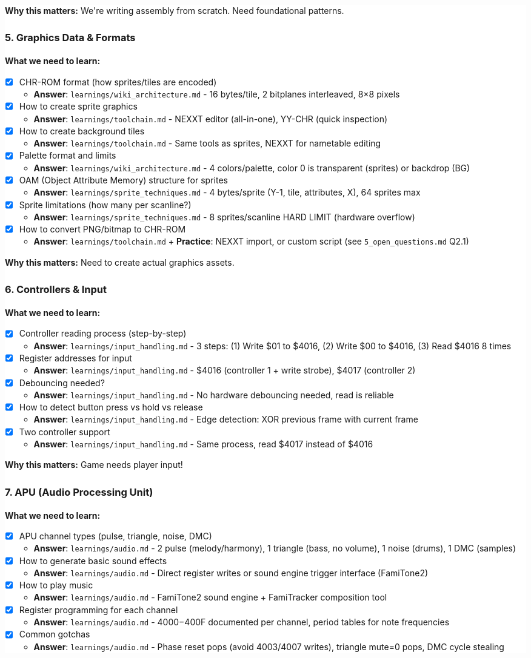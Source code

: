 **Why this matters:** We're writing assembly from scratch. Need foundational patterns.

### 5. Graphics Data & Formats
**What we need to learn:**
- [x] CHR-ROM format (how sprites/tiles are encoded)
  - **Answer**: `learnings/wiki_architecture.md` - 16 bytes/tile, 2 bitplanes interleaved, 8×8 pixels
- [x] How to create sprite graphics
  - **Answer**: `learnings/toolchain.md` - NEXXT editor (all-in-one), YY-CHR (quick inspection)
- [x] How to create background tiles
  - **Answer**: `learnings/toolchain.md` - Same tools as sprites, NEXXT for nametable editing
- [x] Palette format and limits
  - **Answer**: `learnings/wiki_architecture.md` - 4 colors/palette, color 0 is transparent (sprites) or backdrop (BG)
- [x] OAM (Object Attribute Memory) structure for sprites
  - **Answer**: `learnings/sprite_techniques.md` - 4 bytes/sprite (Y-1, tile, attributes, X), 64 sprites max
- [x] Sprite limitations (how many per scanline?)
  - **Answer**: `learnings/sprite_techniques.md` - 8 sprites/scanline HARD LIMIT (hardware overflow)
- [x] How to convert PNG/bitmap to CHR-ROM
  - **Answer**: `learnings/toolchain.md` + **Practice**: NEXXT import, or custom script (see `5_open_questions.md` Q2.1)

**Why this matters:** Need to create actual graphics assets.

### 6. Controllers & Input
**What we need to learn:**
- [x] Controller reading process (step-by-step)
  - **Answer**: `learnings/input_handling.md` - 3 steps: (1) Write $01 to $4016, (2) Write $00 to $4016, (3) Read $4016 8 times
- [x] Register addresses for input
  - **Answer**: `learnings/input_handling.md` - $4016 (controller 1 + write strobe), $4017 (controller 2)
- [x] Debouncing needed?
  - **Answer**: `learnings/input_handling.md` - No hardware debouncing needed, read is reliable
- [x] How to detect button press vs hold vs release
  - **Answer**: `learnings/input_handling.md` - Edge detection: XOR previous frame with current frame
- [x] Two controller support
  - **Answer**: `learnings/input_handling.md` - Same process, read $4017 instead of $4016

**Why this matters:** Game needs player input!

### 7. APU (Audio Processing Unit)
**What we need to learn:**
- [x] APU channel types (pulse, triangle, noise, DMC)
  - **Answer**: `learnings/audio.md` - 2 pulse (melody/harmony), 1 triangle (bass, no volume), 1 noise (drums), 1 DMC (samples)
- [x] How to generate basic sound effects
  - **Answer**: `learnings/audio.md` - Direct register writes or sound engine trigger interface (FamiTone2)
- [x] How to play music
  - **Answer**: `learnings/audio.md` - FamiTone2 sound engine + FamiTracker composition tool
- [x] Register programming for each channel
  - **Answer**: `learnings/audio.md` - $4000-$400F documented per channel, period tables for note frequencies
- [x] Common gotchas
  - **Answer**: `learnings/audio.md` - Phase reset pops (avoid $4003/$4007 writes), triangle mute=0 pops, DMC cycle stealing
